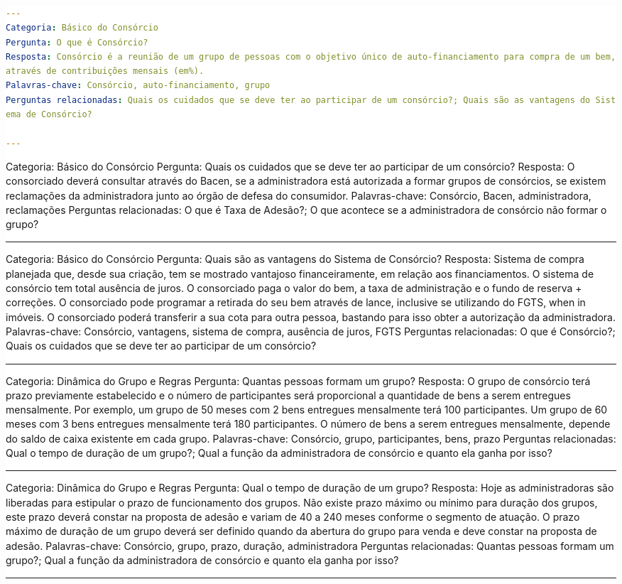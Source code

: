 ```yaml
---
Categoria: Básico do Consórcio
Pergunta: O que é Consórcio?
Resposta: Consórcio é a reunião de um grupo de pessoas com o objetivo único de auto-financiamento para compra de um bem, através de contribuições mensais (em%).
Palavras-chave: Consórcio, auto-financiamento, grupo
Perguntas relacionadas: Quais os cuidados que se deve ter ao participar de um consórcio?; Quais são as vantagens do Sistema de Consórcio?

---
```

Categoria: Básico do Consórcio
Pergunta: Quais os cuidados que se deve ter ao participar de um consórcio?
Resposta: O consorciado deverá consultar através do Bacen, se a administradora está autorizada a formar grupos de consórcios, se existem reclamações da administradora junto ao órgão de defesa do consumidor.
Palavras-chave: Consórcio, Bacen, administradora, reclamações
Perguntas relacionadas: O que é Taxa de Adesão?; O que acontece se a administradora de consórcio não formar o grupo?

---

Categoria: Básico do Consórcio
Pergunta: Quais são as vantagens do Sistema de Consórcio?
Resposta: Sistema de compra planejada que, desde sua criação, tem se mostrado vantajoso financeiramente, em relação aos financiamentos. O sistema de consórcio tem total ausência de juros. O consorciado paga o valor do bem, a taxa de administração e o fundo de reserva + correções. O consorciado pode programar a retirada do seu bem através de lance, inclusive se utilizando do FGTS, when in imóveis. O consorciado poderá transferir a sua cota para outra pessoa, bastando para isso obter a autorização da administradora.
Palavras-chave: Consórcio, vantagens, sistema de compra, ausência de juros, FGTS
Perguntas relacionadas: O que é Consórcio?; Quais os cuidados que se deve ter ao participar de um consórcio?

---
Categoria: Dinâmica do Grupo e Regras
Pergunta: Quantas pessoas formam um grupo?
Resposta: O grupo de consórcio terá prazo previamente estabelecido e o número de participantes será proporcional a quantidade de bens a serem entregues mensalmente. Por exemplo, um grupo de 50 meses com 2 bens entregues mensalmente terá 100 participantes. Um grupo de 60 meses com 3 bens entregues mensalmente terá 180 participantes. O número de bens a serem entregues mensalmente, depende do saldo de caixa existente em cada grupo.
Palavras-chave: Consórcio, grupo, participantes, bens, prazo
Perguntas relacionadas: Qual o tempo de duração de um grupo?; Qual a função da administradora de consórcio e quanto ela ganha por isso?

---
Categoria: Dinâmica do Grupo e Regras
Pergunta: Qual o tempo de duração de um grupo?
Resposta: Hoje as administradoras são liberadas para estipular o prazo de funcionamento dos grupos. Não existe prazo máximo ou mínimo para duração dos grupos, este prazo deverá constar na proposta de adesão e variam de 40 a 240 meses conforme o segmento de atuação. O prazo máximo de duração de um grupo deverá ser definido quando da abertura do grupo para venda e deve constar na proposta de adesão.
Palavras-chave: Consórcio, grupo, prazo, duração, administradora
Perguntas relacionadas: Quantas pessoas formam um grupo?; Qual a função da administradora de consórcio e quanto ela ganha por isso?

---